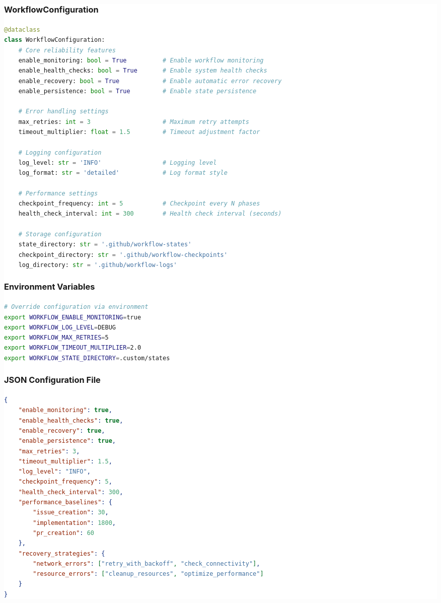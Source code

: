 ### WorkflowConfiguration

```python
@dataclass
class WorkflowConfiguration:
    # Core reliability features
    enable_monitoring: bool = True          # Enable workflow monitoring
    enable_health_checks: bool = True       # Enable system health checks
    enable_recovery: bool = True            # Enable automatic error recovery
    enable_persistence: bool = True         # Enable state persistence
    
    # Error handling settings
    max_retries: int = 3                    # Maximum retry attempts
    timeout_multiplier: float = 1.5         # Timeout adjustment factor
    
    # Logging configuration
    log_level: str = 'INFO'                 # Logging level
    log_format: str = 'detailed'            # Log format style
    
    # Performance settings
    checkpoint_frequency: int = 5           # Checkpoint every N phases
    health_check_interval: int = 300        # Health check interval (seconds)
    
    # Storage configuration
    state_directory: str = '.github/workflow-states'
    checkpoint_directory: str = '.github/workflow-checkpoints'
    log_directory: str = '.github/workflow-logs'
```

### Environment Variables

```bash
# Override configuration via environment
export WORKFLOW_ENABLE_MONITORING=true
export WORKFLOW_LOG_LEVEL=DEBUG
export WORKFLOW_MAX_RETRIES=5
export WORKFLOW_TIMEOUT_MULTIPLIER=2.0
export WORKFLOW_STATE_DIRECTORY=.custom/states
```

### JSON Configuration File

```json
{
    "enable_monitoring": true,
    "enable_health_checks": true,
    "enable_recovery": true,
    "enable_persistence": true,
    "max_retries": 3,
    "timeout_multiplier": 1.5,
    "log_level": "INFO",
    "checkpoint_frequency": 5,
    "health_check_interval": 300,
    "performance_baselines": {
        "issue_creation": 30,
        "implementation": 1800,
        "pr_creation": 60
    },
    "recovery_strategies": {
        "network_errors": ["retry_with_backoff", "check_connectivity"],
        "resource_errors": ["cleanup_resources", "optimize_performance"]
    }
}
```
